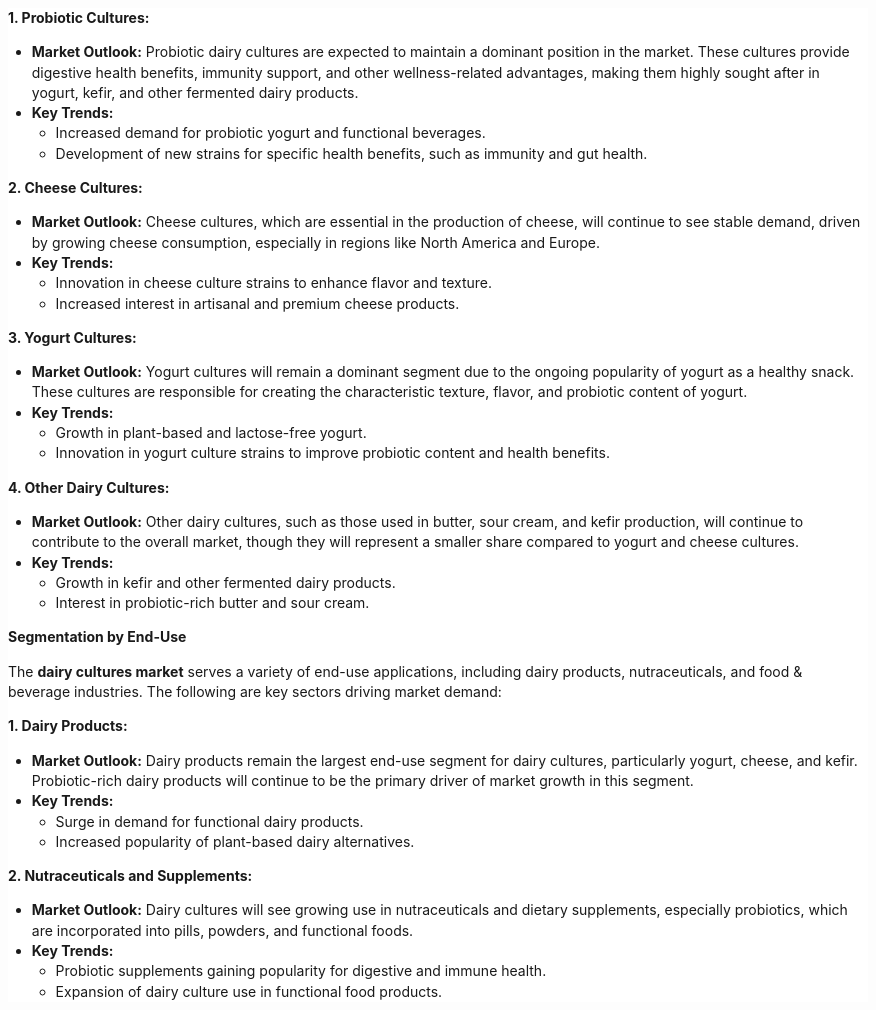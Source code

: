 **1. Probiotic Cultures:**

- **Market Outlook:**
  Probiotic dairy cultures are expected to maintain a dominant position in the market. These cultures provide digestive health benefits, immunity support, and other wellness-related advantages, making them highly sought after in yogurt, kefir, and other fermented dairy products.
- **Key Trends:**
  - Increased demand for probiotic yogurt and functional beverages.
  - Development of new strains for specific health benefits, such as immunity and gut health.

**2. Cheese Cultures:**

- **Market Outlook:**
  Cheese cultures, which are essential in the production of cheese, will continue to see stable demand, driven by growing cheese consumption, especially in regions like North America and Europe.
- **Key Trends:**
  - Innovation in cheese culture strains to enhance flavor and texture.
  - Increased interest in artisanal and premium cheese products.

**3. Yogurt Cultures:**

- **Market Outlook:**
  Yogurt cultures will remain a dominant segment due to the ongoing popularity of yogurt as a healthy snack. These cultures are responsible for creating the characteristic texture, flavor, and probiotic content of yogurt.
- **Key Trends:**
  - Growth in plant-based and lactose-free yogurt.
  - Innovation in yogurt culture strains to improve probiotic content and health benefits.

**4. Other Dairy Cultures:**

- **Market Outlook:**
  Other dairy cultures, such as those used in butter, sour cream, and kefir production, will continue to contribute to the overall market, though they will represent a smaller share compared to yogurt and cheese cultures.
- **Key Trends:**
  - Growth in kefir and other fermented dairy products.
  - Interest in probiotic-rich butter and sour cream.

**Segmentation by End-Use**

The **dairy cultures market** serves a variety of end-use applications, including dairy products, nutraceuticals, and food & beverage industries. The following are key sectors driving market demand:

**1. Dairy Products:**

- **Market Outlook:**
  Dairy products remain the largest end-use segment for dairy cultures, particularly yogurt, cheese, and kefir. Probiotic-rich dairy products will continue to be the primary driver of market growth in this segment.
- **Key Trends:**
  - Surge in demand for functional dairy products.
  - Increased popularity of plant-based dairy alternatives.

**2. Nutraceuticals and Supplements:**

- **Market Outlook:**
  Dairy cultures will see growing use in nutraceuticals and dietary supplements, especially probiotics, which are incorporated into pills, powders, and functional foods.
- **Key Trends:**
  - Probiotic supplements gaining popularity for digestive and immune health.
  - Expansion of dairy culture use in functional food products.
